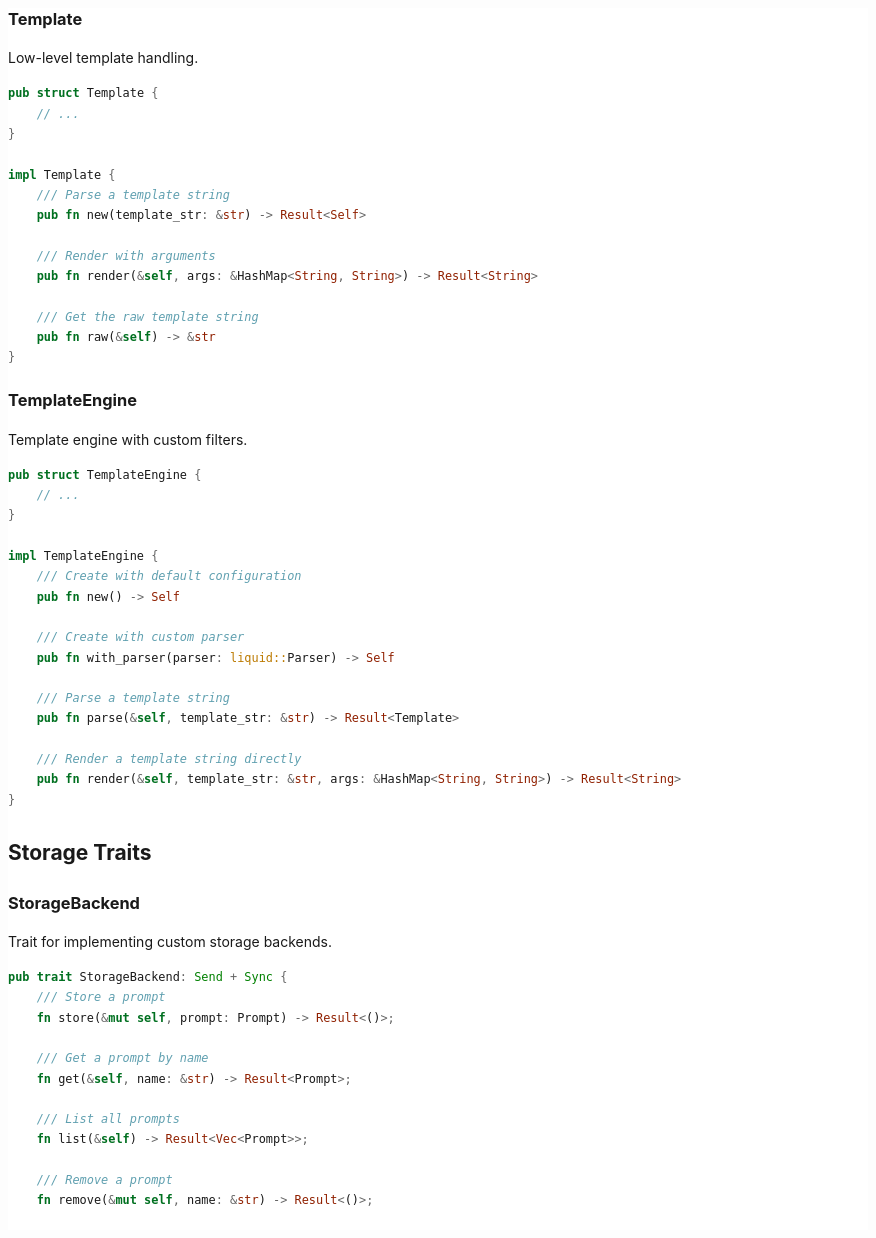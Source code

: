 ### Template

Low-level template handling.

```rust
pub struct Template {
    // ...
}

impl Template {
    /// Parse a template string
    pub fn new(template_str: &str) -> Result<Self>
    
    /// Render with arguments
    pub fn render(&self, args: &HashMap<String, String>) -> Result<String>
    
    /// Get the raw template string
    pub fn raw(&self) -> &str
}
```

### TemplateEngine

Template engine with custom filters.

```rust
pub struct TemplateEngine {
    // ...
}

impl TemplateEngine {
    /// Create with default configuration
    pub fn new() -> Self
    
    /// Create with custom parser
    pub fn with_parser(parser: liquid::Parser) -> Self
    
    /// Parse a template string
    pub fn parse(&self, template_str: &str) -> Result<Template>
    
    /// Render a template string directly
    pub fn render(&self, template_str: &str, args: &HashMap<String, String>) -> Result<String>
}
```

## Storage Traits

### StorageBackend

Trait for implementing custom storage backends.

```rust
pub trait StorageBackend: Send + Sync {
    /// Store a prompt
    fn store(&mut self, prompt: Prompt) -> Result<()>;
    
    /// Get a prompt by name
    fn get(&self, name: &str) -> Result<Prompt>;
    
    /// List all prompts
    fn list(&self) -> Result<Vec<Prompt>>;
    
    /// Remove a prompt
    fn remove(&mut self, name: &str) -> Result<()>;
    
```